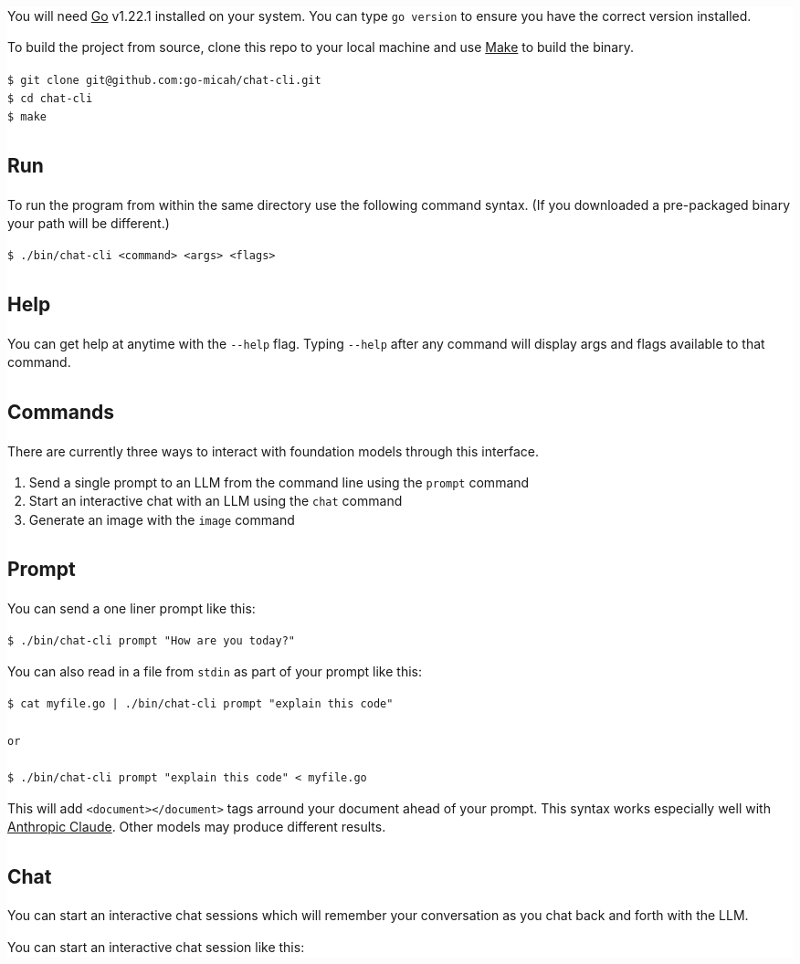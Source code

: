 You will need [Go](https://go.dev) v1.22.1 installed on your system. You can type `go version` to ensure you have the correct version installed.

To build the project from source, clone this repo to your local machine and use [Make](https://www.gnu.org/software/make/manual/make.html) to build the binary.

    $ git clone git@github.com:go-micah/chat-cli.git
    $ cd chat-cli
    $ make

## Run

To run the program from within the same directory use the following command syntax. (If you downloaded a pre-packaged binary your path will be different.)

    $ ./bin/chat-cli <command> <args> <flags>

## Help

You can get help at anytime with the `--help` flag. Typing `--help` after any command will display args and flags available to that command.

## Commands

There are currently three ways to interact with foundation models through this interface.

1. Send a single prompt to an LLM from the command line using the `prompt` command
2. Start an interactive chat with an LLM using the `chat` command
3. Generate an image with the `image` command

## Prompt

You can send a one liner prompt like this:

    $ ./bin/chat-cli prompt "How are you today?"

You can also read in a file from `stdin` as part of your prompt like this:

    $ cat myfile.go | ./bin/chat-cli prompt "explain this code"

    or

    $ ./bin/chat-cli prompt "explain this code" < myfile.go

This will add `<document></document>` tags arround your document ahead of your prompt. This syntax works especially well with [Anthropic Claude](https://www.anthropic.com/product). Other models may produce different results.

## Chat

You can start an interactive chat sessions which will remember your conversation as you chat back and forth with the LLM.

You can start an interactive chat session like this:
